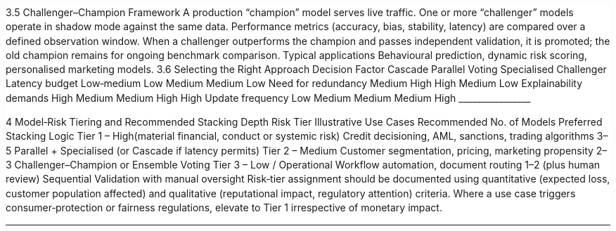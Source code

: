 3.5  Challenger–Champion Framework
A production “champion” model serves live traffic. One or more “challenger” models operate in shadow mode against the same data. Performance metrics (accuracy, bias, stability, latency) are compared over a defined observation window. When a challenger outperforms the champion and passes independent validation, it is promoted; the old champion remains for ongoing benchmark comparison.
Typical applications  Behavioural prediction, dynamic risk scoring, personalised marketing models.
3.6  Selecting the Right Approach
Decision Factor
	Cascade
	Parallel
	Voting
	Specialised
	Challenger
	Latency budget
	Low‑medium
	Low
	Medium
	Medium
	Low
	Need for redundancy
	Medium
	High
	High
	Medium
	Low
	Explainability demands
	High
	Medium
	Medium
	High
	High
	Update frequency
	Low
	Medium
	Medium
	Medium
	High
	________________


4  Model‑Risk Tiering and Recommended Stacking Depth
Risk Tier
	Illustrative Use Cases
	Recommended No. of Models
	Preferred Stacking Logic
	Tier 1 – High(material financial, conduct or systemic risk)
	Credit decisioning, AML, sanctions, trading algorithms
	3–5
	Parallel + Specialised (or Cascade if latency permits)
	Tier 2 – Medium
	Customer segmentation, pricing, marketing propensity
	2–3
	Challenger–Champion or Ensemble Voting
	Tier 3 – Low / Operational
	Workflow automation, document routing
	1–2 (plus human review)
	Sequential Validation with manual oversight
	Risk‑tier assignment should be documented using quantitative (expected loss, customer population affected) and qualitative (reputational impact, regulatory attention) criteria. Where a use case triggers consumer‑protection or fairness regulations, elevate to Tier 1 irrespective of monetary impact.
________________
